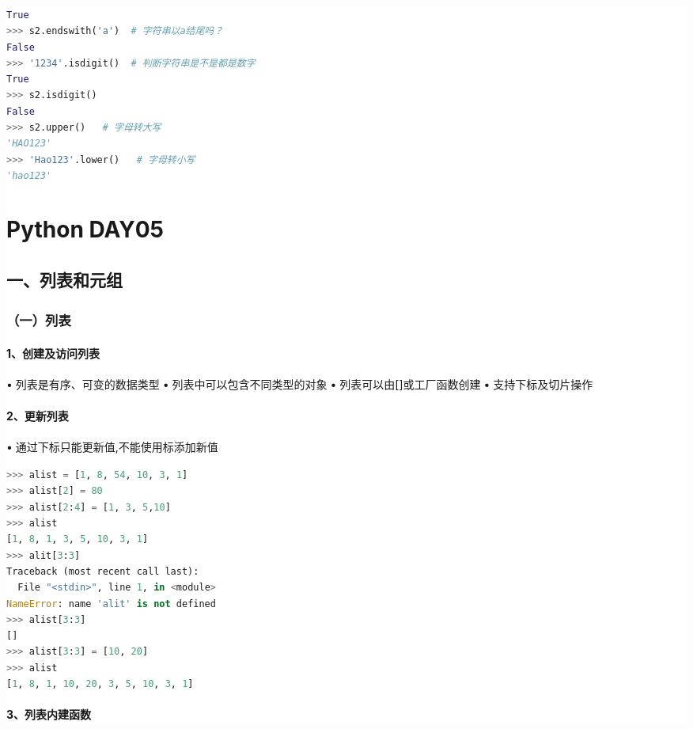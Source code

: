 ```python
True
>>> s2.endswith('a')  # 字符串以a结尾吗？
False
>>> '1234'.isdigit()  # 判断字符串是不是都是数字
True
>>> s2.isdigit()
False
>>> s2.upper()   # 字母转大写
'HAO123'
>>> 'Hao123'.lower()   # 字母转小写
'hao123'
```



# Python DAY05

## 一、列表和元组

### （一）列表

#### 1、创建及访问列表

• 列表是有序、可变的数据类型
• 列表中可以包含不同类型的对象
• 列表可以由[]或工厂函数创建
• 支持下标及切片操作

#### 2、更新列表

• 通过下标只能更新值,不能使用标添加新值

```python
>>> alist = [1, 8, 54, 10, 3, 1]
>>> alist[2] = 80
>>> alist[2:4] = [1, 3, 5,10]
>>> alist
[1, 8, 1, 3, 5, 10, 3, 1]
>>> alit[3:3]
Traceback (most recent call last):
  File "<stdin>", line 1, in <module>
NameError: name 'alit' is not defined
>>> alist[3:3]
[]
>>> alist[3:3] = [10, 20]
>>> alist
[1, 8, 1, 10, 20, 3, 5, 10, 3, 1]
```



#### 3、列表内建函数
